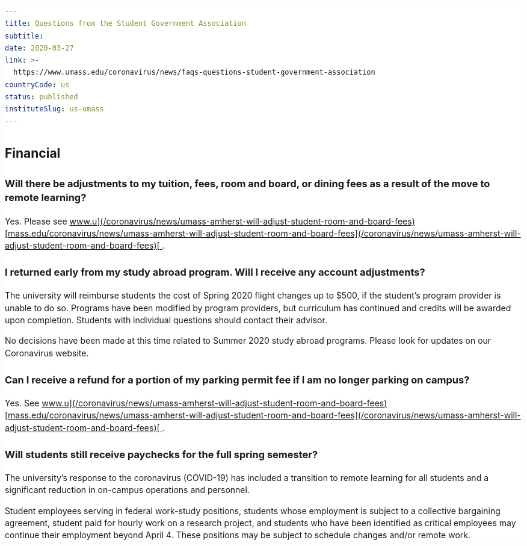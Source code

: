 ```yaml
---
title: Questions from the Student Government Association
subtitle: 
date: 2020-03-27
link: >-
  https://www.umass.edu/coronavirus/news/faqs-questions-student-government-association
countryCode: us
status: published
instituteSlug: us-umass
---
```

## Financial

### **Will there be adjustments to my tuition, fees, room and board, or dining fees as a result of the move to remote learning?**

Yes. Please see [www.u](/coronavirus/news/umass-amherst-will-adjust-student-room-and-board-fees)[mass.edu/coronavirus/news/umass-amherst-will-adjust-student-room-and-board-fees](/coronavirus/news/umass-amherst-will-adjust-student-room-and-board-fees)[ ](/coronavirus/news/umass-amherst-will-adjust-student-room-and-board-fees).

### **I returned early from my study abroad program. Will I receive any account adjustments?**

The university will reimburse students the cost of Spring 2020 flight changes up to $500, if the student’s program provider is unable to do so. Programs have been modified by program providers, but curriculum has continued and credits will be awarded upon completion. Students with individual questions should contact their advisor.

No decisions have been made at this time related to Summer 2020 study abroad programs.  Please look for updates on our Coronavirus website.

### **Can I receive a refund for a portion of my parking permit fee if I am no longer parking on campus?**

Yes. See [www.u](/coronavirus/news/umass-amherst-will-adjust-student-room-and-board-fees)[mass.edu/coronavirus/news/umass-amherst-will-adjust-student-room-and-board-fees](/coronavirus/news/umass-amherst-will-adjust-student-room-and-board-fees)[ ](/coronavirus/news/umass-amherst-will-adjust-student-room-and-board-fees) .   

### **Will students still receive paychecks for the full spring semester?**

The university’s response to the coronavirus (COVID-19) has included a transition to remote learning for all students and a significant reduction in on-campus operations and personnel. 

Student employees serving in federal work-study positions, students whose employment is subject to a collective bargaining agreement, student paid for hourly work on a research project, and students who have been identified as critical employees may continue their employment beyond April 4. These positions may be subject to schedule changes and/or remote work.
